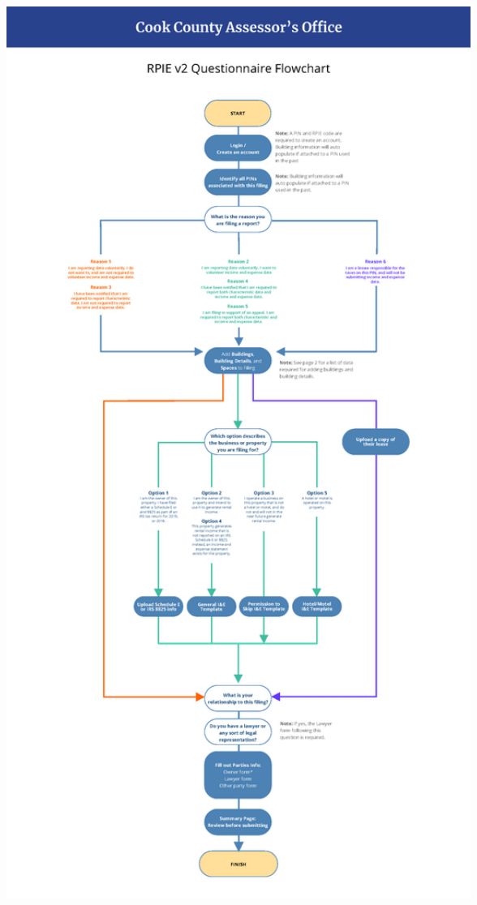 <img src="overview-content/rpie-v2-questionnaire-flowchart-page-1.png"
     alt="RPIE v2 Questionnaire Flowchart Page 1"
     width="1000" height="2000"
     style="float: right; margin-right: 10px;" />
